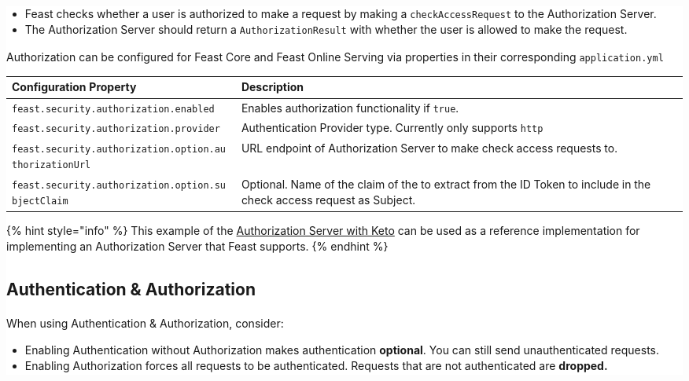 * Feast checks whether a user is authorized to make a request by making a `checkAccessRequest` to the Authorization Server.
* The Authorization Server should return a `AuthorizationResult` with whether the user is allowed to make the request.

Authorization can be configured for Feast Core and Feast Online Serving via properties in their corresponding `application.yml`

| Configuration Property | Description |
| :--- | :--- |
| `feast.security.authorization.enabled` | Enables authorization functionality if `true`. |
| `feast.security.authorization.provider` | Authentication Provider type. Currently only supports `http` |
| `feast.security.authorization.option.authorizationUrl` | URL endpoint of Authorization Server to make check access requests to. |
| `feast.security.authorization.option.subjectClaim` | Optional. Name of the claim of the to extract from the ID Token to include in the check access request as Subject. |

{% hint style="info" %}
This example of the [Authorization Server with Keto](https://github.com/feast-dev/feast-keto-auth-server) can be used as a reference implementation for implementing an Authorization Server that Feast supports.
{% endhint %}

## **Authentication & Authorization**

When using Authentication & Authorization, consider:

* Enabling Authentication without Authorization makes authentication **optional**. You can still send unauthenticated requests.
* Enabling Authorization forces all requests to be authenticated. Requests that are not authenticated are **dropped.**

